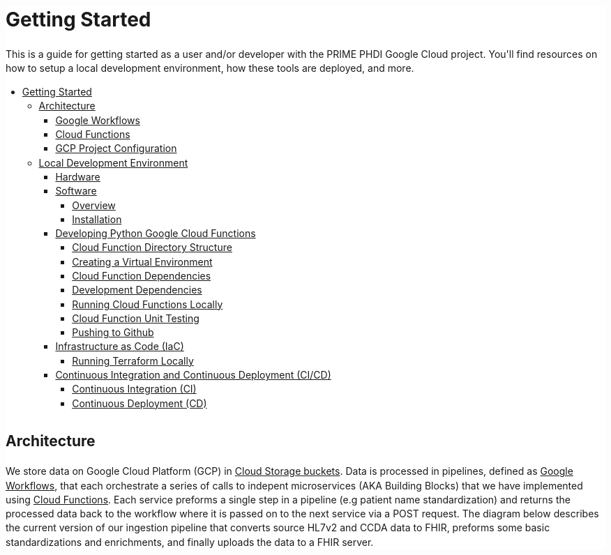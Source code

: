# Getting Started

This is a guide for getting started as a user and/or developer with the PRIME PHDI Google Cloud project. You'll find resources on how to setup a local development environment, how these tools are deployed, and more.

- [Getting Started](#getting-started)
  - [Architecture](#architecture)
    - [Google Workflows](#google-workflows)
    - [Cloud Functions](#cloud-functions)
    - [GCP Project Configuration](#gcp-project-configuration)
  - [Local Development Environment](#local-development-environment)
    - [Hardware](#hardware)
    - [Software](#software)
      - [Overview](#overview)
      - [Installation](#installation)
    - [Developing Python Google Cloud Functions](#developing-python-google-cloud-functions)
      - [Cloud Function Directory Structure](#cloud-function-directory-structure)
      - [Creating a Virtual Environment](#creating-a-virtual-environment)
      - [Cloud Function Dependencies](#cloud-function-dependencies)
      - [Development Dependencies](#development-dependencies)
      - [Running Cloud Functions Locally](#running-cloud-functions-locally)
      - [Cloud Function Unit Testing](#cloud-function-unit-testing)
      - [Pushing to Github](#pushing-to-github)
    - [Infrastructure as Code (IaC)](#infrastructure-as-code-iac)
      - [Running Terraform Locally](#running-terraform-locally)
    - [Continuous Integration and Continuous Deployment (CI/CD)](#continuous-integration-and-continuous-deployment-cicd)
      - [Continuous Integration (CI)](#continuous-integration-ci)
      - [Continuous Deployment (CD)](#continuous-deployment-cd)

## Architecture

We store data on Google Cloud Platform (GCP) in [Cloud Storage buckets](https://cloud.google.com/storage/docs). Data is processed in pipelines, defined as [Google Workflows](https://cloud.google.com/workflows/docs), that each orchestrate a series of calls to indepent microservices (AKA Building Blocks) that we have implemented using [Cloud Functions](https://cloud.google.com/functions/docs). Each service preforms a single step in a pipeline (e.g patient name standardization) and returns the processed data back to the workflow where it is passed on to the next service via a POST request. The diagram below describes the current version of our ingestion pipeline that converts source HL7v2 and CCDA data to FHIR, preforms some basic standardizations and enrichments, and finally uploads the data to a FHIR server.
